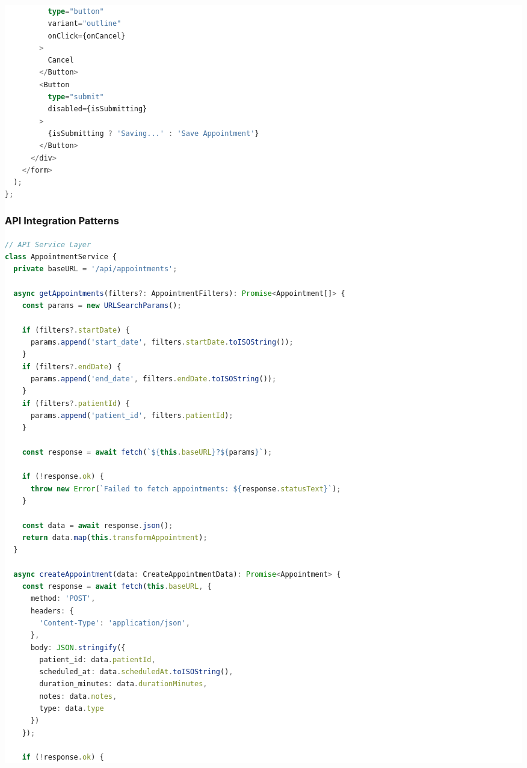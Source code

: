 ```typescript
          type="button"
          variant="outline"
          onClick={onCancel}
        >
          Cancel
        </Button>
        <Button
          type="submit"
          disabled={isSubmitting}
        >
          {isSubmitting ? 'Saving...' : 'Save Appointment'}
        </Button>
      </div>
    </form>
  );
};
```

### API Integration Patterns
```typescript
// API Service Layer
class AppointmentService {
  private baseURL = '/api/appointments';
  
  async getAppointments(filters?: AppointmentFilters): Promise<Appointment[]> {
    const params = new URLSearchParams();
    
    if (filters?.startDate) {
      params.append('start_date', filters.startDate.toISOString());
    }
    if (filters?.endDate) {
      params.append('end_date', filters.endDate.toISOString());
    }
    if (filters?.patientId) {
      params.append('patient_id', filters.patientId);
    }
    
    const response = await fetch(`${this.baseURL}?${params}`);
    
    if (!response.ok) {
      throw new Error(`Failed to fetch appointments: ${response.statusText}`);
    }
    
    const data = await response.json();
    return data.map(this.transformAppointment);
  }
  
  async createAppointment(data: CreateAppointmentData): Promise<Appointment> {
    const response = await fetch(this.baseURL, {
      method: 'POST',
      headers: {
        'Content-Type': 'application/json',
      },
      body: JSON.stringify({
        patient_id: data.patientId,
        scheduled_at: data.scheduledAt.toISOString(),
        duration_minutes: data.durationMinutes,
        notes: data.notes,
        type: data.type
      })
    });
    
    if (!response.ok) {
```